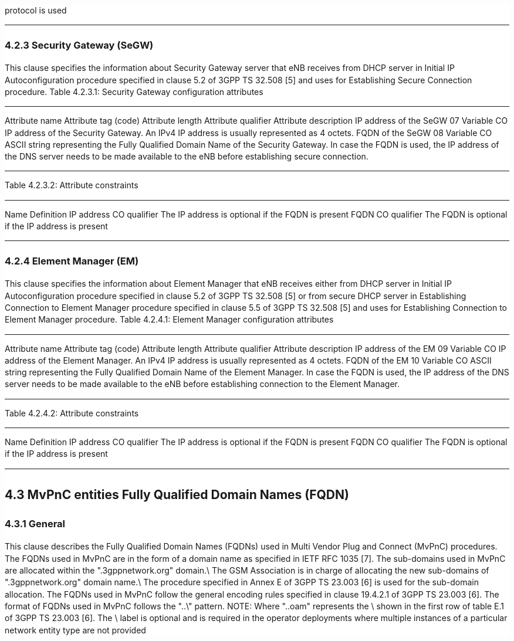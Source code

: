 protocol is used
* * *
### 4.2.3 Security Gateway (SeGW)
This clause specifies the information about Security Gateway server that eNB
receives from DHCP server in Initial IP Autoconfiguration procedure specified
in clause 5.2 of 3GPP TS 32.508 [5] and uses for Establishing Secure
Connection procedure.
Table 4.2.3.1: Security Gateway configuration attributes
* * *
Attribute name Attribute tag (code) Attribute length Attribute qualifier
Attribute description IP address of the SeGW 07 Variable CO IP address of the
Security Gateway. An IPv4 IP address is usually represented as 4 octets. FQDN
of the SeGW 08 Variable CO ASCII string representing the Fully Qualified
Domain Name of the Security Gateway. In case the FQDN is used, the IP address
of the DNS server needs to be made available to the eNB before establishing
secure connection.
* * *
Table 4.2.3.2: Attribute constraints
* * *
Name Definition IP address CO qualifier The IP address is optional if the FQDN
is present FQDN CO qualifier The FQDN is optional if the IP address is present
* * *
### 4.2.4 Element Manager (EM)
This clause specifies the information about Element Manager that eNB receives
either from DHCP server in Initial IP Autoconfiguration procedure specified in
clause 5.2 of 3GPP TS 32.508 [5] or from secure DHCP server in Establishing
Connection to Element Manager procedure specified in clause 5.5 of 3GPP TS
32.508 [5] and uses for Establishing Connection to Element Manager procedure.
Table 4.2.4.1: Element Manager configuration attributes
* * *
Attribute name Attribute tag (code) Attribute length Attribute qualifier
Attribute description IP address of the EM 09 Variable CO IP address of the
Element Manager. An IPv4 IP address is usually represented as 4 octets. FQDN
of the EM 10 Variable CO ASCII string representing the Fully Qualified Domain
Name of the Element Manager. In case the FQDN is used, the IP address of the
DNS server needs to be made available to the eNB before establishing
connection to the Element Manager.
* * *
Table 4.2.4.2: Attribute constraints
* * *
Name Definition IP address CO qualifier The IP address is optional if the FQDN
is present FQDN CO qualifier The FQDN is optional if the IP address is present
* * *
## 4.3 MvPnC entities Fully Qualified Domain Names (FQDN)
### 4.3.1 General
This clause describes the Fully Qualified Domain Names (FQDNs) used in Multi
Vendor Plug and Connect (MvPnC) procedures.
The FQDNs used in MvPnC are in the form of a domain name as specified in IETF
RFC 1035 [7].
The sub-domains used in MvPnC are allocated within the \".3gppnetwork.org\"
domain.\ The GSM Association is in charge of allocating the new sub-domains of
\".3gppnetwork.org\" domain name.\ The procedure specified in Annex E of 3GPP
TS 23.003 [6] is used for the sub-domain allocation.
The FQDNs used in MvPnC follow the general encoding rules specified in clause
19.4.2.1 of 3GPP TS 23.003 [6].
The format of FQDNs used in MvPnC follows the \"\.\.\\" pattern.
NOTE: Where \"\.\.oam\" represents the \ shown
in the first row of table E.1 of 3GPP TS 23.003 [6].
The \ label is optional and is required in the operator deployments
where multiple instances of a particular network entity type are not provided